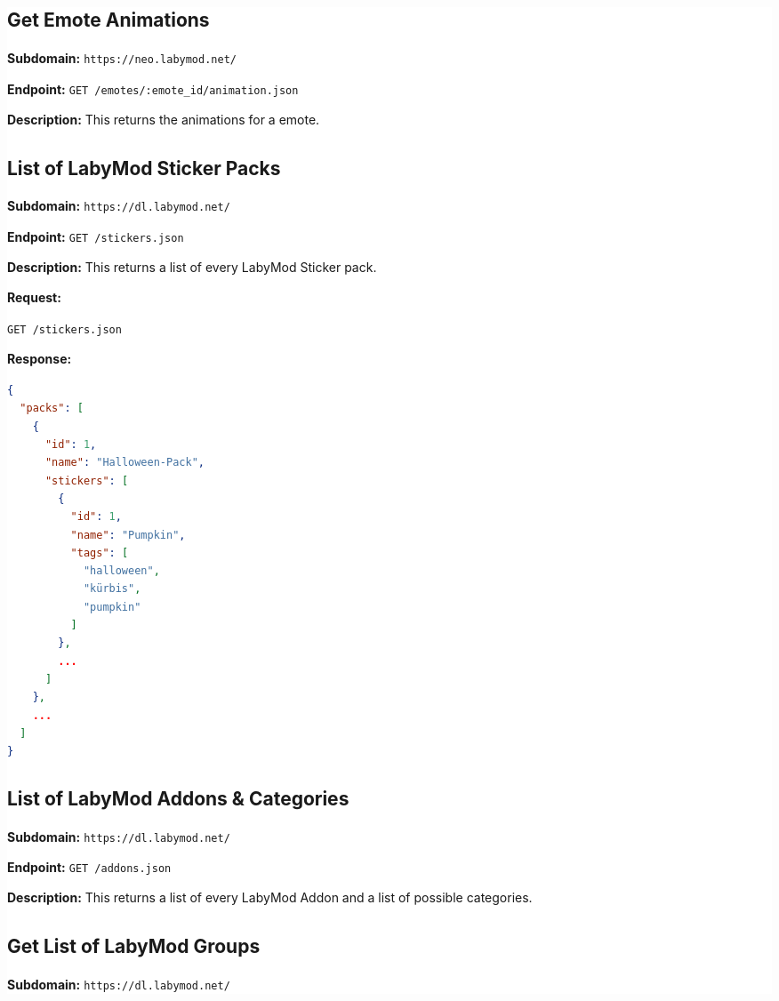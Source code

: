 ## Get Emote Animations
**Subdomain:** `https://neo.labymod.net/`

**Endpoint:** `GET /emotes/:emote_id/animation.json`

**Description:** This returns the animations for a emote.

## List of LabyMod Sticker Packs
**Subdomain:** `https://dl.labymod.net/`

**Endpoint:** `GET /stickers.json`

**Description:** This returns a list of every LabyMod Sticker pack.

**Request:**
```http
GET /stickers.json
```

**Response:**
```json
{
  "packs": [
    {
      "id": 1,
      "name": "Halloween-Pack",
      "stickers": [
        {
          "id": 1,
          "name": "Pumpkin",
          "tags": [
            "halloween",
            "kürbis",
            "pumpkin"
          ]
        },
        ...
      ]
    },
    ...
  ]
}
```

## List of LabyMod Addons & Categories
**Subdomain:** `https://dl.labymod.net/`

**Endpoint:** `GET /addons.json`

**Description:** This returns a list of every LabyMod Addon and a list of possible categories.

## Get List of LabyMod Groups
**Subdomain:** `https://dl.labymod.net/`
